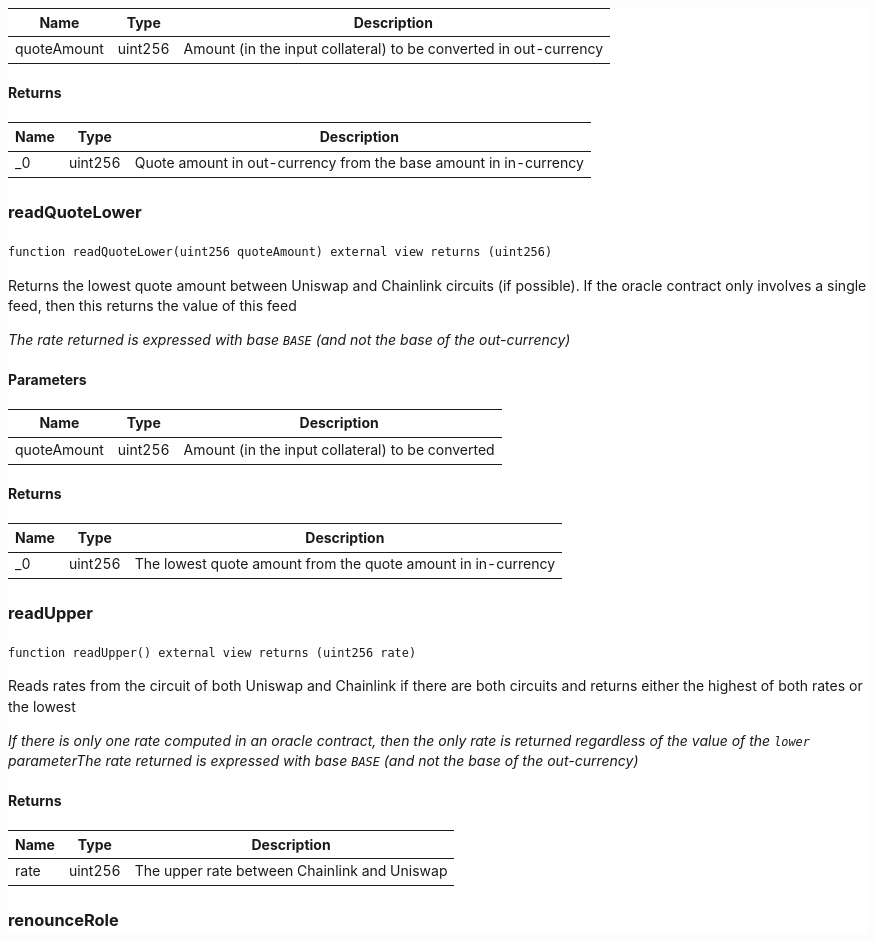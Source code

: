 | Name | Type | Description |
|---|---|---|
| quoteAmount | uint256 | Amount (in the input collateral) to be converted in out-currency |

#### Returns

| Name | Type | Description |
|---|---|---|
| _0 | uint256 | Quote amount in out-currency from the base amount in in-currency |

### readQuoteLower

```solidity
function readQuoteLower(uint256 quoteAmount) external view returns (uint256)
```

Returns the lowest quote amount between Uniswap and Chainlink circuits (if possible). If the oracle contract only involves a single feed, then this returns the value of this feed

*The rate returned is expressed with base `BASE` (and not the base of the out-currency)*

#### Parameters

| Name | Type | Description |
|---|---|---|
| quoteAmount | uint256 | Amount (in the input collateral) to be converted |

#### Returns

| Name | Type | Description |
|---|---|---|
| _0 | uint256 | The lowest quote amount from the quote amount in in-currency |

### readUpper

```solidity
function readUpper() external view returns (uint256 rate)
```

Reads rates from the circuit of both Uniswap and Chainlink if there are both circuits and returns either the highest of both rates or the lowest

*If there is only one rate computed in an oracle contract, then the only rate is returned regardless of the value of the `lower` parameterThe rate returned is expressed with base `BASE` (and not the base of the out-currency)*


#### Returns

| Name | Type | Description |
|---|---|---|
| rate | uint256 | The upper rate between Chainlink and Uniswap |

### renounceRole
